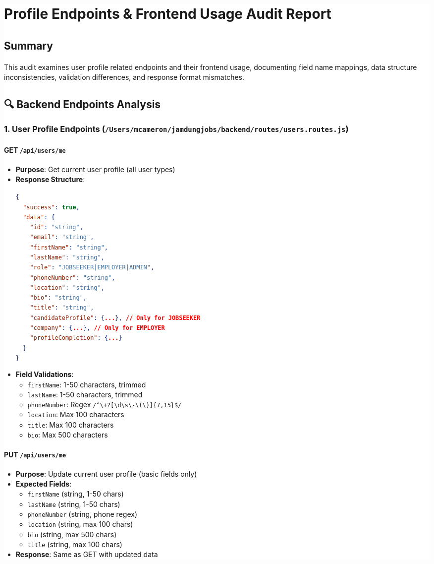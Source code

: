 # Profile Endpoints & Frontend Usage Audit Report

## Summary
This audit examines user profile related endpoints and their frontend usage, documenting field name mappings, data structure inconsistencies, validation differences, and response format mismatches.

## 🔍 Backend Endpoints Analysis

### 1. **User Profile Endpoints** (`/Users/mcameron/jamdungjobs/backend/routes/users.routes.js`)

#### GET `/api/users/me`
- **Purpose**: Get current user profile (all user types)
- **Response Structure**:
  ```json
  {
    "success": true,
    "data": {
      "id": "string",
      "email": "string",
      "firstName": "string",
      "lastName": "string",
      "role": "JOBSEEKER|EMPLOYER|ADMIN",
      "phoneNumber": "string",
      "location": "string",
      "bio": "string",
      "title": "string",
      "candidateProfile": {...}, // Only for JOBSEEKER
      "company": {...}, // Only for EMPLOYER
      "profileCompletion": {...}
    }
  }
  ```
- **Field Validations**:
  - `firstName`: 1-50 characters, trimmed
  - `lastName`: 1-50 characters, trimmed
  - `phoneNumber`: Regex `/^\+?[\d\s\-\(\)]{7,15}$/`
  - `location`: Max 100 characters
  - `title`: Max 100 characters
  - `bio`: Max 500 characters

#### PUT `/api/users/me`
- **Purpose**: Update current user profile (basic fields only)
- **Expected Fields**:
  - `firstName` (string, 1-50 chars)
  - `lastName` (string, 1-50 chars)
  - `phoneNumber` (string, phone regex)
  - `location` (string, max 100 chars)
  - `bio` (string, max 500 chars)
  - `title` (string, max 100 chars)
- **Response**: Same as GET with updated data
